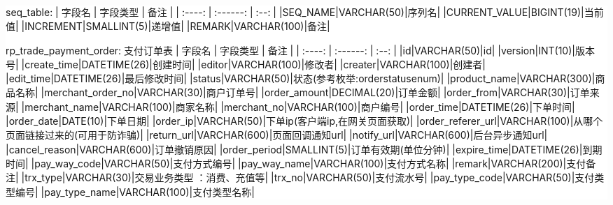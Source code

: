 seq_table: 
| 字段名 | 字段类型 | 备注 |
| :----: | :------: | :--: |
|SEQ_NAME|VARCHAR(50)|序列名|
|CURRENT_VALUE|BIGINT(19)|当前值|
|INCREMENT|SMALLINT(5)|递增值|
|REMARK|VARCHAR(100)|备注|

rp_trade_payment_order: 支付订单表
| 字段名 | 字段类型 | 备注 |
| :----: | :------: | :--: |
|id|VARCHAR(50)|id|
|version|INT(10)|版本号|
|create_time|DATETIME(26)|创建时间|
|editor|VARCHAR(100)|修改者|
|creater|VARCHAR(100)|创建者|
|edit_time|DATETIME(26)|最后修改时间|
|status|VARCHAR(50)|状态(参考枚举:orderstatusenum)|
|product_name|VARCHAR(300)|商品名称|
|merchant_order_no|VARCHAR(30)|商户订单号|
|order_amount|DECIMAL(20)|订单金额|
|order_from|VARCHAR(30)|订单来源|
|merchant_name|VARCHAR(100)|商家名称|
|merchant_no|VARCHAR(100)|商户编号|
|order_time|DATETIME(26)|下单时间|
|order_date|DATE(10)|下单日期|
|order_ip|VARCHAR(50)|下单ip(客户端ip,在网关页面获取)|
|order_referer_url|VARCHAR(100)|从哪个页面链接过来的(可用于防诈骗)|
|return_url|VARCHAR(600)|页面回调通知url|
|notify_url|VARCHAR(600)|后台异步通知url|
|cancel_reason|VARCHAR(600)|订单撤销原因|
|order_period|SMALLINT(5)|订单有效期(单位分钟)|
|expire_time|DATETIME(26)|到期时间|
|pay_way_code|VARCHAR(50)|支付方式编号|
|pay_way_name|VARCHAR(100)|支付方式名称|
|remark|VARCHAR(200)|支付备注|
|trx_type|VARCHAR(30)|交易业务类型  ：消费、充值等|
|trx_no|VARCHAR(50)|支付流水号|
|pay_type_code|VARCHAR(50)|支付类型编号|
|pay_type_name|VARCHAR(100)|支付类型名称|